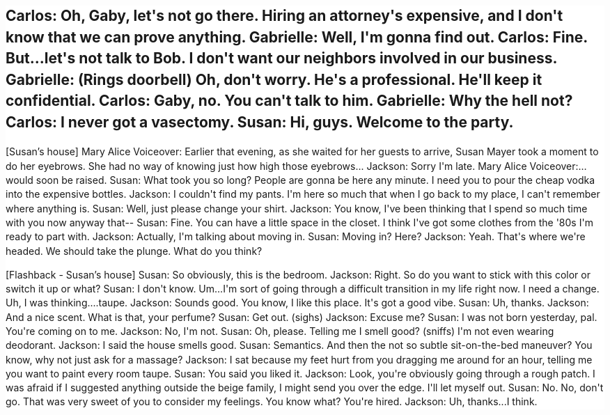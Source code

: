 Carlos: Oh, Gaby, let's not go there. Hiring an attorney's expensive, and I don't know that we can prove anything.
Gabrielle: Well, I'm gonna find out.
Carlos: Fine. But...let's not talk to Bob. I don't want our neighbors involved in our business.
Gabrielle: (Rings doorbell) Oh, don't worry. He's a professional. He'll keep it confidential.
Carlos: Gaby, no. You can't talk to him.
Gabrielle: Why the hell not?
Carlos: I never got a vasectomy.
Susan: Hi, guys. Welcome to the party.
------------------------------------------------------------
[Susan’s house]
Mary Alice Voiceover: Earlier that evening, as she waited for her guests to arrive, Susan Mayer took a moment to do her eyebrows. She had no way of knowing just how high those eyebrows...
Jackson: Sorry I'm late.
Mary Alice Voiceover:…would soon be raised.
Susan: What took you so long? People are gonna be here any minute. I need you to pour the cheap vodka into the expensive bottles.
Jackson: I couldn't find my pants. I'm here so much that when I go back to my place, I can't remember where anything is.
Susan: Well, just please change your shirt. 
Jackson: You know, I've been thinking that I spend so much time with you now anyway that--
Susan: Fine. You can have a little space in the closet. I think I've got some clothes from the '80s I'm ready to part with.
Jackson: Actually, I'm talking about moving in.
Susan: Moving in? Here?
Jackson: Yeah. That's where we're headed. We should take the plunge. What do you think?

[Flashback - Susan’s house]
Susan: So obviously, this is the bedroom.
Jackson: Right. So do you want to stick with this color or switch it up or what?
Susan: I don't know. Um...I'm sort of going through a difficult transition in my life right now. I need a change. Uh, I was thinking....taupe.
Jackson: Sounds good. You know, I like this place. It's got a good vibe.
Susan: Uh, thanks.
Jackson: And a nice scent. What is that, your perfume?
Susan: Get out. (sighs)
Jackson: Excuse me?
Susan: I was not born yesterday, pal. You're coming on to me.
Jackson: No, I'm not.
Susan: Oh, please. Telling me I smell good? (sniffs) I'm not even wearing deodorant.
Jackson: I said the house smells good.
Susan: Semantics. And then the not so subtle sit-on-the-bed maneuver? You know, why not just ask for a massage?
Jackson: I sat because my feet hurt from you dragging me around for an hour, telling me you want to paint every room taupe.
Susan: You said you liked it.
Jackson: Look, you're obviously going through a rough patch. I was afraid if I suggested anything outside the beige family, I might send you over the edge. I'll let myself out.
Susan: No. No, don't go. That was very sweet of you to consider my feelings. You know what? You're hired.
Jackson: Uh, thanks...I think.
